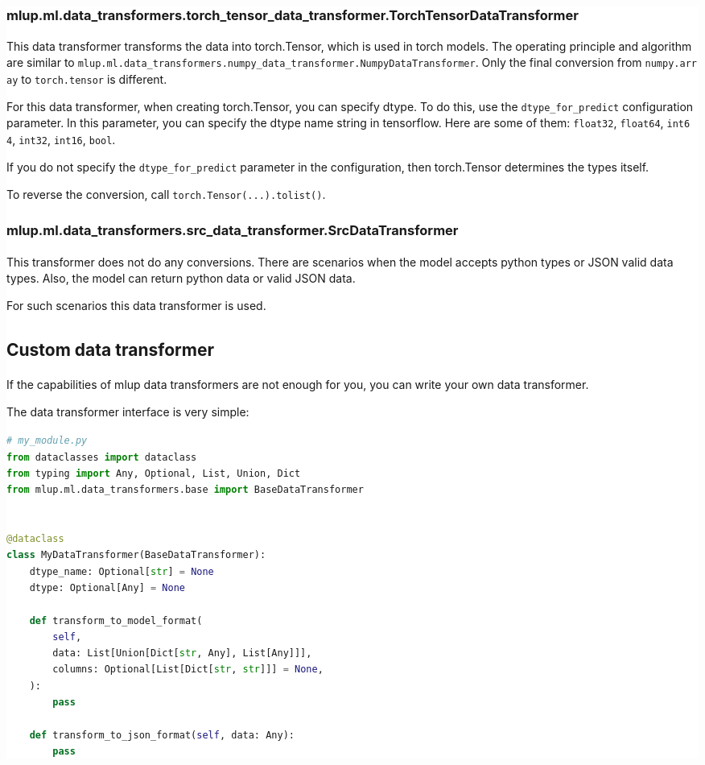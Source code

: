 ### mlup.ml.data_transformers.torch_tensor_data_transformer.TorchTensorDataTransformer

This data transformer transforms the data into torch.Tensor, which is used in torch models.
The operating principle and algorithm are similar to `mlup.ml.data_transformers.numpy_data_transformer.NumpyDataTransformer`.
Only the final conversion from `numpy.array` to `torch.tensor` is different.

For this data transformer, when creating torch.Tensor, you can specify dtype. To do this, use the `dtype_for_predict` configuration parameter.
In this parameter, you can specify the dtype name string in tensorflow. Here are some of them: `float32`, `float64`, `int64`, `int32`, `int16`, `bool`.

If you do not specify the `dtype_for_predict` parameter in the configuration, then torch.Tensor determines the types itself.

To reverse the conversion, call `torch.Tensor(...).tolist()`.

### mlup.ml.data_transformers.src_data_transformer.SrcDataTransformer

This transformer does not do any conversions. There are scenarios when the model accepts python types or JSON valid data types.
Also, the model can return python data or valid JSON data.

For such scenarios this data transformer is used.

## Custom data transformer

If the capabilities of mlup data transformers are not enough for you, you can write your own data transformer.

The data transformer interface is very simple:
```python
# my_module.py
from dataclasses import dataclass
from typing import Any, Optional, List, Union, Dict
from mlup.ml.data_transformers.base import BaseDataTransformer


@dataclass
class MyDataTransformer(BaseDataTransformer):
    dtype_name: Optional[str] = None
    dtype: Optional[Any] = None

    def transform_to_model_format(
        self,
        data: List[Union[Dict[str, Any], List[Any]]],
        columns: Optional[List[Dict[str, str]]] = None,
    ):
        pass

    def transform_to_json_format(self, data: Any):
        pass
```
